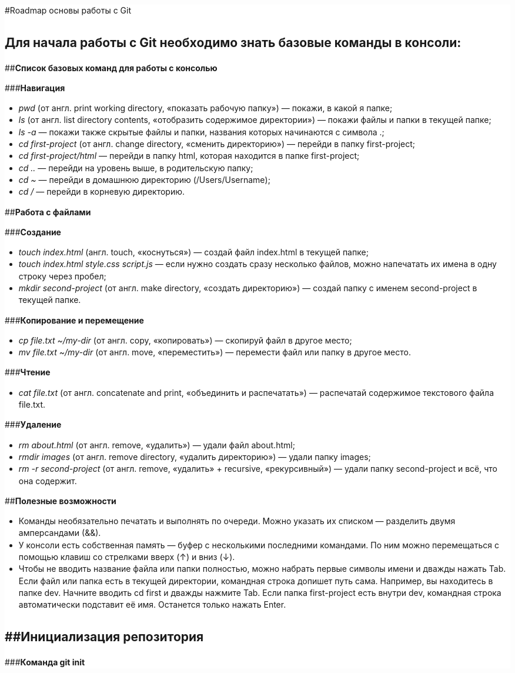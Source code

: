 #Roadmap основы работы с Git

Для начала работы с Git необходимо знать базовые команды в консоли:
---
##**Список базовых команд для работы с консолью**

###**Навигация**

* _pwd_ (от англ. print working directory, «показать рабочую папку») — покажи, в какой я папке;
* _ls_ (от англ. list directory contents, «отобразить содержимое директории») — покажи файлы и папки в текущей папке;
* _ls -a_ — покажи также скрытые файлы и папки, названия которых начинаются с символа .;
* _cd first-project_ (от англ. change directory, «сменить директорию») — перейди в папку first-project;
* _cd first-project/html_ — перейди в папку html, которая находится в папке first-project; 
* _cd .._ — перейди на уровень выше, в родительскую папку;
* _cd ~_ — перейди в домашнюю директорию (/Users/Username);
* _cd /_ — перейди в корневую директорию.

##**Работа с файлами**

###**Создание**
* _touch index.html_ (англ. touch, «коснуться») — создай файл index.html в текущей папке;
* _touch index.html style.css script.js_ — если нужно создать сразу несколько файлов, можно напечатать их имена в одну строку через пробел;
* _mkdir second-project_ (от англ. make directory, «создать директорию») — создай папку с именем second-project в текущей папке.

###**Копирование и перемещение**
* _cp file.txt ~/my-dir_ (от англ. copy, «копировать») — скопируй файл в другое место;
* _mv file.txt ~/my-dir_ (от англ. move, «переместить») — перемести файл или папку в другое место.

###**Чтение**
* _cat file.txt_ (от англ. concatenate and print, «объединить и распечатать») — распечатай содержимое текстового файла file.txt.

###**Удаление**
* _rm about.html_ (от англ. remove, «удалить») — удали файл about.html;
* _rmdir images_ (от англ. remove directory, «удалить директорию») — удали папку images;
* _rm -r second-project_ (от англ. remove, «удалить» + recursive, «рекурсивный») — удали папку second-project и всё, что она содержит.

##**Полезные возможности**
* Команды необязательно печатать и выполнять по очереди. Можно указать их списком — разделить двумя амперсандами (&&).
* У консоли есть собственная память — буфер с несколькими последними командами. По ним можно перемещаться с помощью клавиш со стрелками вверх (↑) и вниз (↓).
* Чтобы не вводить название файла или папки полностью, можно набрать первые символы имени и дважды нажать Tab. Если файл или папка есть в текущей директории, командная строка допишет путь сама.
Например, вы находитесь в папке dev. Начните вводить cd first и дважды нажмите Tab. Если папка first-project есть внутри dev, командная строка автоматически подставит её имя. Останется только нажать Enter.


##Инициализация репозитория
---
###**Команда git init**
